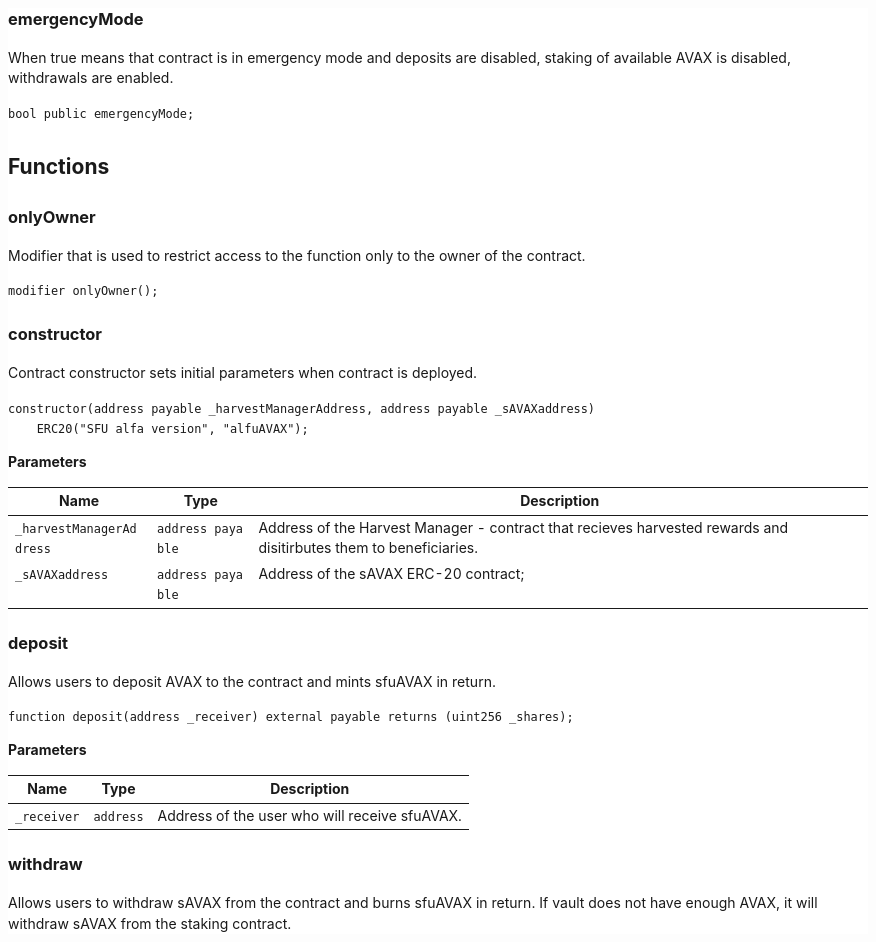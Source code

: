 
### emergencyMode
When true means that contract is in emergency mode and deposits are disabled, staking of available AVAX is disabled, withdrawals are enabled.


```solidity
bool public emergencyMode;
```


## Functions
### onlyOwner

Modifier that is used to restrict access to the function only to the owner of the contract.


```solidity
modifier onlyOwner();
```

### constructor

Contract constructor sets initial parameters when contract is deployed.


```solidity
constructor(address payable _harvestManagerAddress, address payable _sAVAXaddress)
    ERC20("SFU alfa version", "alfuAVAX");
```
**Parameters**

|Name|Type|Description|
|----|----|-----------|
|`_harvestManagerAddress`|`address payable`|Address of the Harvest Manager - contract that recieves harvested rewards and disitirbutes them to beneficiaries.|
|`_sAVAXaddress`|`address payable`|Address of the sAVAX ERC-20 contract;|


### deposit

Allows users to deposit AVAX to the contract and mints sfuAVAX in return.


```solidity
function deposit(address _receiver) external payable returns (uint256 _shares);
```
**Parameters**

|Name|Type|Description|
|----|----|-----------|
|`_receiver`|`address`|Address of the user who will receive sfuAVAX.|


### withdraw

Allows users to withdraw sAVAX from the contract and burns sfuAVAX in return. If vault does not have enough AVAX,
it will withdraw sAVAX from the staking contract.
